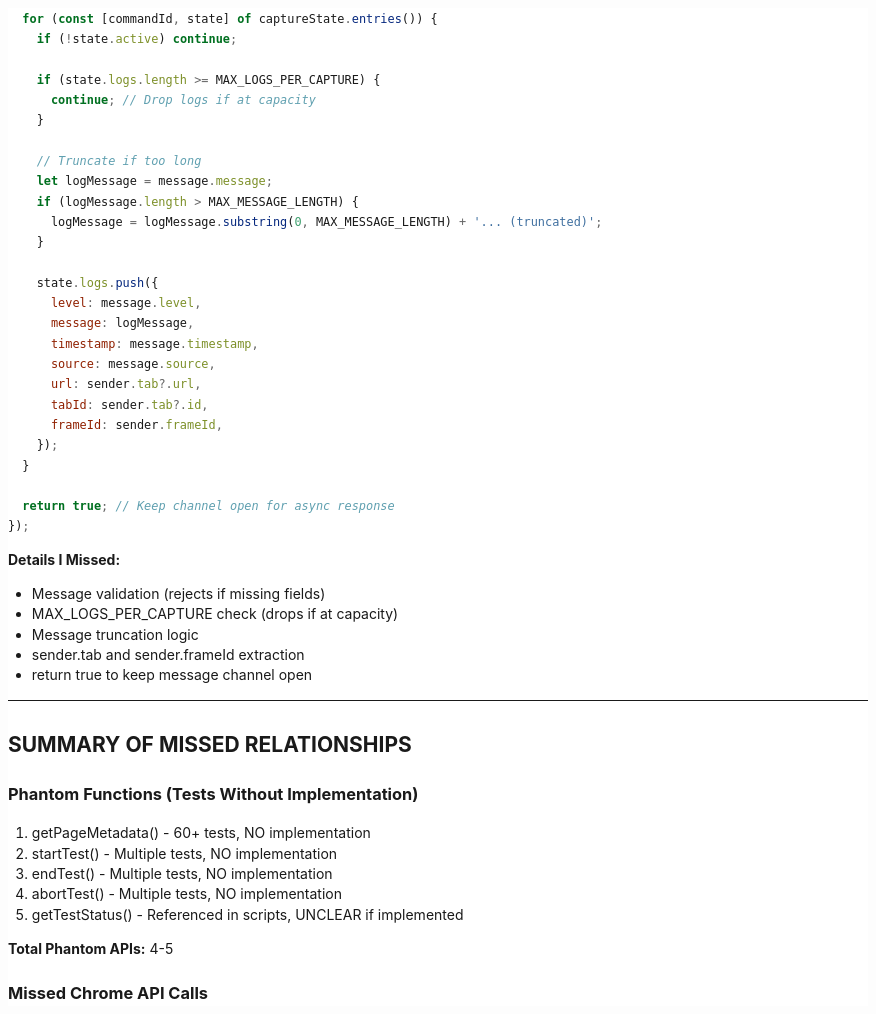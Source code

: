 ```javascript
  for (const [commandId, state] of captureState.entries()) {
    if (!state.active) continue;

    if (state.logs.length >= MAX_LOGS_PER_CAPTURE) {
      continue; // Drop logs if at capacity
    }

    // Truncate if too long
    let logMessage = message.message;
    if (logMessage.length > MAX_MESSAGE_LENGTH) {
      logMessage = logMessage.substring(0, MAX_MESSAGE_LENGTH) + '... (truncated)';
    }

    state.logs.push({
      level: message.level,
      message: logMessage,
      timestamp: message.timestamp,
      source: message.source,
      url: sender.tab?.url,
      tabId: sender.tab?.id,
      frameId: sender.frameId,
    });
  }

  return true; // Keep channel open for async response
});
```

**Details I Missed:**

- Message validation (rejects if missing fields)
- MAX_LOGS_PER_CAPTURE check (drops if at capacity)
- Message truncation logic
- sender.tab and sender.frameId extraction
- return true to keep message channel open

---

## SUMMARY OF MISSED RELATIONSHIPS

### Phantom Functions (Tests Without Implementation)

1. getPageMetadata() - 60+ tests, NO implementation
2. startTest() - Multiple tests, NO implementation
3. endTest() - Multiple tests, NO implementation
4. abortTest() - Multiple tests, NO implementation
5. getTestStatus() - Referenced in scripts, UNCLEAR if implemented

**Total Phantom APIs:** 4-5

### Missed Chrome API Calls
